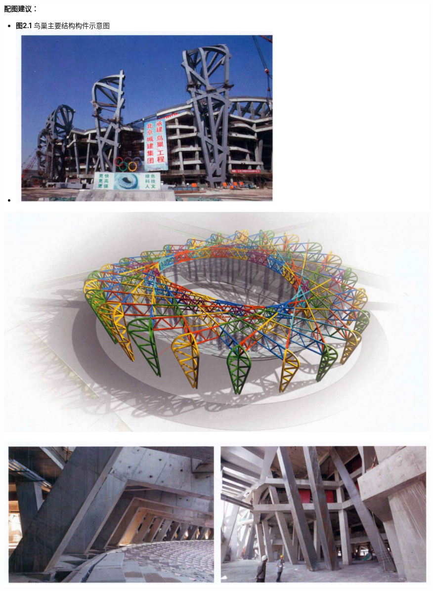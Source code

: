 **配图建议：**

- **图2.1** 鸟巢主要结构构件示意图
- ![](assets/two.png)

![](assets/three.png)

![](assets/four.png)
